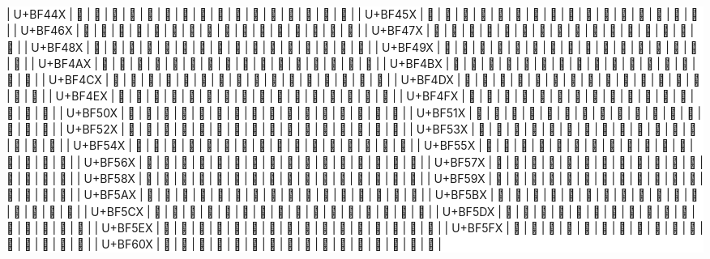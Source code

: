 | U+BF44X | &#xBF440; | &#xBF441; | &#xBF442; | &#xBF443; | &#xBF444; | &#xBF445; | &#xBF446; | &#xBF447; | &#xBF448; | &#xBF449; | &#xBF44A; | &#xBF44B; | &#xBF44C; | &#xBF44D; | &#xBF44E; | &#xBF44F; |
| U+BF45X | &#xBF450; | &#xBF451; | &#xBF452; | &#xBF453; | &#xBF454; | &#xBF455; | &#xBF456; | &#xBF457; | &#xBF458; | &#xBF459; | &#xBF45A; | &#xBF45B; | &#xBF45C; | &#xBF45D; | &#xBF45E; | &#xBF45F; |
| U+BF46X | &#xBF460; | &#xBF461; | &#xBF462; | &#xBF463; | &#xBF464; | &#xBF465; | &#xBF466; | &#xBF467; | &#xBF468; | &#xBF469; | &#xBF46A; | &#xBF46B; | &#xBF46C; | &#xBF46D; | &#xBF46E; | &#xBF46F; |
| U+BF47X | &#xBF470; | &#xBF471; | &#xBF472; | &#xBF473; | &#xBF474; | &#xBF475; | &#xBF476; | &#xBF477; | &#xBF478; | &#xBF479; | &#xBF47A; | &#xBF47B; | &#xBF47C; | &#xBF47D; | &#xBF47E; | &#xBF47F; |
| U+BF48X | &#xBF480; | &#xBF481; | &#xBF482; | &#xBF483; | &#xBF484; | &#xBF485; | &#xBF486; | &#xBF487; | &#xBF488; | &#xBF489; | &#xBF48A; | &#xBF48B; | &#xBF48C; | &#xBF48D; | &#xBF48E; | &#xBF48F; |
| U+BF49X | &#xBF490; | &#xBF491; | &#xBF492; | &#xBF493; | &#xBF494; | &#xBF495; | &#xBF496; | &#xBF497; | &#xBF498; | &#xBF499; | &#xBF49A; | &#xBF49B; | &#xBF49C; | &#xBF49D; | &#xBF49E; | &#xBF49F; |
| U+BF4AX | &#xBF4A0; | &#xBF4A1; | &#xBF4A2; | &#xBF4A3; | &#xBF4A4; | &#xBF4A5; | &#xBF4A6; | &#xBF4A7; | &#xBF4A8; | &#xBF4A9; | &#xBF4AA; | &#xBF4AB; | &#xBF4AC; | &#xBF4AD; | &#xBF4AE; | &#xBF4AF; |
| U+BF4BX | &#xBF4B0; | &#xBF4B1; | &#xBF4B2; | &#xBF4B3; | &#xBF4B4; | &#xBF4B5; | &#xBF4B6; | &#xBF4B7; | &#xBF4B8; | &#xBF4B9; | &#xBF4BA; | &#xBF4BB; | &#xBF4BC; | &#xBF4BD; | &#xBF4BE; | &#xBF4BF; |
| U+BF4CX | &#xBF4C0; | &#xBF4C1; | &#xBF4C2; | &#xBF4C3; | &#xBF4C4; | &#xBF4C5; | &#xBF4C6; | &#xBF4C7; | &#xBF4C8; | &#xBF4C9; | &#xBF4CA; | &#xBF4CB; | &#xBF4CC; | &#xBF4CD; | &#xBF4CE; | &#xBF4CF; |
| U+BF4DX | &#xBF4D0; | &#xBF4D1; | &#xBF4D2; | &#xBF4D3; | &#xBF4D4; | &#xBF4D5; | &#xBF4D6; | &#xBF4D7; | &#xBF4D8; | &#xBF4D9; | &#xBF4DA; | &#xBF4DB; | &#xBF4DC; | &#xBF4DD; | &#xBF4DE; | &#xBF4DF; |
| U+BF4EX | &#xBF4E0; | &#xBF4E1; | &#xBF4E2; | &#xBF4E3; | &#xBF4E4; | &#xBF4E5; | &#xBF4E6; | &#xBF4E7; | &#xBF4E8; | &#xBF4E9; | &#xBF4EA; | &#xBF4EB; | &#xBF4EC; | &#xBF4ED; | &#xBF4EE; | &#xBF4EF; |
| U+BF4FX | &#xBF4F0; | &#xBF4F1; | &#xBF4F2; | &#xBF4F3; | &#xBF4F4; | &#xBF4F5; | &#xBF4F6; | &#xBF4F7; | &#xBF4F8; | &#xBF4F9; | &#xBF4FA; | &#xBF4FB; | &#xBF4FC; | &#xBF4FD; | &#xBF4FE; | &#xBF4FF; |
| U+BF50X | &#xBF500; | &#xBF501; | &#xBF502; | &#xBF503; | &#xBF504; | &#xBF505; | &#xBF506; | &#xBF507; | &#xBF508; | &#xBF509; | &#xBF50A; | &#xBF50B; | &#xBF50C; | &#xBF50D; | &#xBF50E; | &#xBF50F; |
| U+BF51X | &#xBF510; | &#xBF511; | &#xBF512; | &#xBF513; | &#xBF514; | &#xBF515; | &#xBF516; | &#xBF517; | &#xBF518; | &#xBF519; | &#xBF51A; | &#xBF51B; | &#xBF51C; | &#xBF51D; | &#xBF51E; | &#xBF51F; |
| U+BF52X | &#xBF520; | &#xBF521; | &#xBF522; | &#xBF523; | &#xBF524; | &#xBF525; | &#xBF526; | &#xBF527; | &#xBF528; | &#xBF529; | &#xBF52A; | &#xBF52B; | &#xBF52C; | &#xBF52D; | &#xBF52E; | &#xBF52F; |
| U+BF53X | &#xBF530; | &#xBF531; | &#xBF532; | &#xBF533; | &#xBF534; | &#xBF535; | &#xBF536; | &#xBF537; | &#xBF538; | &#xBF539; | &#xBF53A; | &#xBF53B; | &#xBF53C; | &#xBF53D; | &#xBF53E; | &#xBF53F; |
| U+BF54X | &#xBF540; | &#xBF541; | &#xBF542; | &#xBF543; | &#xBF544; | &#xBF545; | &#xBF546; | &#xBF547; | &#xBF548; | &#xBF549; | &#xBF54A; | &#xBF54B; | &#xBF54C; | &#xBF54D; | &#xBF54E; | &#xBF54F; |
| U+BF55X | &#xBF550; | &#xBF551; | &#xBF552; | &#xBF553; | &#xBF554; | &#xBF555; | &#xBF556; | &#xBF557; | &#xBF558; | &#xBF559; | &#xBF55A; | &#xBF55B; | &#xBF55C; | &#xBF55D; | &#xBF55E; | &#xBF55F; |
| U+BF56X | &#xBF560; | &#xBF561; | &#xBF562; | &#xBF563; | &#xBF564; | &#xBF565; | &#xBF566; | &#xBF567; | &#xBF568; | &#xBF569; | &#xBF56A; | &#xBF56B; | &#xBF56C; | &#xBF56D; | &#xBF56E; | &#xBF56F; |
| U+BF57X | &#xBF570; | &#xBF571; | &#xBF572; | &#xBF573; | &#xBF574; | &#xBF575; | &#xBF576; | &#xBF577; | &#xBF578; | &#xBF579; | &#xBF57A; | &#xBF57B; | &#xBF57C; | &#xBF57D; | &#xBF57E; | &#xBF57F; |
| U+BF58X | &#xBF580; | &#xBF581; | &#xBF582; | &#xBF583; | &#xBF584; | &#xBF585; | &#xBF586; | &#xBF587; | &#xBF588; | &#xBF589; | &#xBF58A; | &#xBF58B; | &#xBF58C; | &#xBF58D; | &#xBF58E; | &#xBF58F; |
| U+BF59X | &#xBF590; | &#xBF591; | &#xBF592; | &#xBF593; | &#xBF594; | &#xBF595; | &#xBF596; | &#xBF597; | &#xBF598; | &#xBF599; | &#xBF59A; | &#xBF59B; | &#xBF59C; | &#xBF59D; | &#xBF59E; | &#xBF59F; |
| U+BF5AX | &#xBF5A0; | &#xBF5A1; | &#xBF5A2; | &#xBF5A3; | &#xBF5A4; | &#xBF5A5; | &#xBF5A6; | &#xBF5A7; | &#xBF5A8; | &#xBF5A9; | &#xBF5AA; | &#xBF5AB; | &#xBF5AC; | &#xBF5AD; | &#xBF5AE; | &#xBF5AF; |
| U+BF5BX | &#xBF5B0; | &#xBF5B1; | &#xBF5B2; | &#xBF5B3; | &#xBF5B4; | &#xBF5B5; | &#xBF5B6; | &#xBF5B7; | &#xBF5B8; | &#xBF5B9; | &#xBF5BA; | &#xBF5BB; | &#xBF5BC; | &#xBF5BD; | &#xBF5BE; | &#xBF5BF; |
| U+BF5CX | &#xBF5C0; | &#xBF5C1; | &#xBF5C2; | &#xBF5C3; | &#xBF5C4; | &#xBF5C5; | &#xBF5C6; | &#xBF5C7; | &#xBF5C8; | &#xBF5C9; | &#xBF5CA; | &#xBF5CB; | &#xBF5CC; | &#xBF5CD; | &#xBF5CE; | &#xBF5CF; |
| U+BF5DX | &#xBF5D0; | &#xBF5D1; | &#xBF5D2; | &#xBF5D3; | &#xBF5D4; | &#xBF5D5; | &#xBF5D6; | &#xBF5D7; | &#xBF5D8; | &#xBF5D9; | &#xBF5DA; | &#xBF5DB; | &#xBF5DC; | &#xBF5DD; | &#xBF5DE; | &#xBF5DF; |
| U+BF5EX | &#xBF5E0; | &#xBF5E1; | &#xBF5E2; | &#xBF5E3; | &#xBF5E4; | &#xBF5E5; | &#xBF5E6; | &#xBF5E7; | &#xBF5E8; | &#xBF5E9; | &#xBF5EA; | &#xBF5EB; | &#xBF5EC; | &#xBF5ED; | &#xBF5EE; | &#xBF5EF; |
| U+BF5FX | &#xBF5F0; | &#xBF5F1; | &#xBF5F2; | &#xBF5F3; | &#xBF5F4; | &#xBF5F5; | &#xBF5F6; | &#xBF5F7; | &#xBF5F8; | &#xBF5F9; | &#xBF5FA; | &#xBF5FB; | &#xBF5FC; | &#xBF5FD; | &#xBF5FE; | &#xBF5FF; |
| U+BF60X | &#xBF600; | &#xBF601; | &#xBF602; | &#xBF603; | &#xBF604; | &#xBF605; | &#xBF606; | &#xBF607; | &#xBF608; | &#xBF609; | &#xBF60A; | &#xBF60B; | &#xBF60C; | &#xBF60D; | &#xBF60E; | &#xBF60F; |